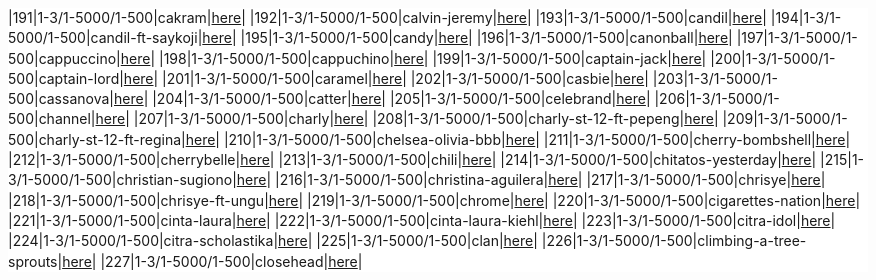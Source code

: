 |191|1-3/1-5000/1-500|cakram|[here](https://cdn.jsdelivr.net/gh/guitarchord/a1-3/1-5000/1-500/cakram.webp)|
|192|1-3/1-5000/1-500|calvin-jeremy|[here](https://cdn.jsdelivr.net/gh/guitarchord/a1-3/1-5000/1-500/calvin-jeremy.webp)|
|193|1-3/1-5000/1-500|candil|[here](https://cdn.jsdelivr.net/gh/guitarchord/a1-3/1-5000/1-500/candil.webp)|
|194|1-3/1-5000/1-500|candil-ft-saykoji|[here](https://cdn.jsdelivr.net/gh/guitarchord/a1-3/1-5000/1-500/candil-ft-saykoji.webp)|
|195|1-3/1-5000/1-500|candy|[here](https://cdn.jsdelivr.net/gh/guitarchord/a1-3/1-5000/1-500/candy.webp)|
|196|1-3/1-5000/1-500|canonball|[here](https://cdn.jsdelivr.net/gh/guitarchord/a1-3/1-5000/1-500/canonball.webp)|
|197|1-3/1-5000/1-500|cappuccino|[here](https://cdn.jsdelivr.net/gh/guitarchord/a1-3/1-5000/1-500/cappuccino.webp)|
|198|1-3/1-5000/1-500|cappuchino|[here](https://cdn.jsdelivr.net/gh/guitarchord/a1-3/1-5000/1-500/cappuchino.webp)|
|199|1-3/1-5000/1-500|captain-jack|[here](https://cdn.jsdelivr.net/gh/guitarchord/a1-3/1-5000/1-500/captain-jack.webp)|
|200|1-3/1-5000/1-500|captain-lord|[here](https://cdn.jsdelivr.net/gh/guitarchord/a1-3/1-5000/1-500/captain-lord.webp)|
|201|1-3/1-5000/1-500|caramel|[here](https://cdn.jsdelivr.net/gh/guitarchord/a1-3/1-5000/1-500/caramel.webp)|
|202|1-3/1-5000/1-500|casbie|[here](https://cdn.jsdelivr.net/gh/guitarchord/a1-3/1-5000/1-500/casbie.webp)|
|203|1-3/1-5000/1-500|cassanova|[here](https://cdn.jsdelivr.net/gh/guitarchord/a1-3/1-5000/1-500/cassanova.webp)|
|204|1-3/1-5000/1-500|catter|[here](https://cdn.jsdelivr.net/gh/guitarchord/a1-3/1-5000/1-500/catter.webp)|
|205|1-3/1-5000/1-500|celebrand|[here](https://cdn.jsdelivr.net/gh/guitarchord/a1-3/1-5000/1-500/celebrand.webp)|
|206|1-3/1-5000/1-500|channel|[here](https://cdn.jsdelivr.net/gh/guitarchord/a1-3/1-5000/1-500/channel.webp)|
|207|1-3/1-5000/1-500|charly|[here](https://cdn.jsdelivr.net/gh/guitarchord/a1-3/1-5000/1-500/charly.webp)|
|208|1-3/1-5000/1-500|charly-st-12-ft-pepeng|[here](https://cdn.jsdelivr.net/gh/guitarchord/a1-3/1-5000/1-500/charly-st-12-ft-pepeng.webp)|
|209|1-3/1-5000/1-500|charly-st-12-ft-regina|[here](https://cdn.jsdelivr.net/gh/guitarchord/a1-3/1-5000/1-500/charly-st-12-ft-regina.webp)|
|210|1-3/1-5000/1-500|chelsea-olivia-bbb|[here](https://cdn.jsdelivr.net/gh/guitarchord/a1-3/1-5000/1-500/chelsea-olivia-bbb.webp)|
|211|1-3/1-5000/1-500|cherry-bombshell|[here](https://cdn.jsdelivr.net/gh/guitarchord/a1-3/1-5000/1-500/cherry-bombshell.webp)|
|212|1-3/1-5000/1-500|cherrybelle|[here](https://cdn.jsdelivr.net/gh/guitarchord/a1-3/1-5000/1-500/cherrybelle.webp)|
|213|1-3/1-5000/1-500|chili|[here](https://cdn.jsdelivr.net/gh/guitarchord/a1-3/1-5000/1-500/chili.webp)|
|214|1-3/1-5000/1-500|chitatos-yesterday|[here](https://cdn.jsdelivr.net/gh/guitarchord/a1-3/1-5000/1-500/chitatos-yesterday.webp)|
|215|1-3/1-5000/1-500|christian-sugiono|[here](https://cdn.jsdelivr.net/gh/guitarchord/a1-3/1-5000/1-500/christian-sugiono.webp)|
|216|1-3/1-5000/1-500|christina-aguilera|[here](https://cdn.jsdelivr.net/gh/guitarchord/a1-3/1-5000/1-500/christina-aguilera.webp)|
|217|1-3/1-5000/1-500|chrisye|[here](https://cdn.jsdelivr.net/gh/guitarchord/a1-3/1-5000/1-500/chrisye.webp)|
|218|1-3/1-5000/1-500|chrisye-ft-ungu|[here](https://cdn.jsdelivr.net/gh/guitarchord/a1-3/1-5000/1-500/chrisye-ft-ungu.webp)|
|219|1-3/1-5000/1-500|chrome|[here](https://cdn.jsdelivr.net/gh/guitarchord/a1-3/1-5000/1-500/chrome.webp)|
|220|1-3/1-5000/1-500|cigarettes-nation|[here](https://cdn.jsdelivr.net/gh/guitarchord/a1-3/1-5000/1-500/cigarettes-nation.webp)|
|221|1-3/1-5000/1-500|cinta-laura|[here](https://cdn.jsdelivr.net/gh/guitarchord/a1-3/1-5000/1-500/cinta-laura.webp)|
|222|1-3/1-5000/1-500|cinta-laura-kiehl|[here](https://cdn.jsdelivr.net/gh/guitarchord/a1-3/1-5000/1-500/cinta-laura-kiehl.webp)|
|223|1-3/1-5000/1-500|citra-idol|[here](https://cdn.jsdelivr.net/gh/guitarchord/a1-3/1-5000/1-500/citra-idol.webp)|
|224|1-3/1-5000/1-500|citra-scholastika|[here](https://cdn.jsdelivr.net/gh/guitarchord/a1-3/1-5000/1-500/citra-scholastika.webp)|
|225|1-3/1-5000/1-500|clan|[here](https://cdn.jsdelivr.net/gh/guitarchord/a1-3/1-5000/1-500/clan.webp)|
|226|1-3/1-5000/1-500|climbing-a-tree-sprouts|[here](https://cdn.jsdelivr.net/gh/guitarchord/a1-3/1-5000/1-500/climbing-a-tree-sprouts.webp)|
|227|1-3/1-5000/1-500|closehead|[here](https://cdn.jsdelivr.net/gh/guitarchord/a1-3/1-5000/1-500/closehead.webp)|